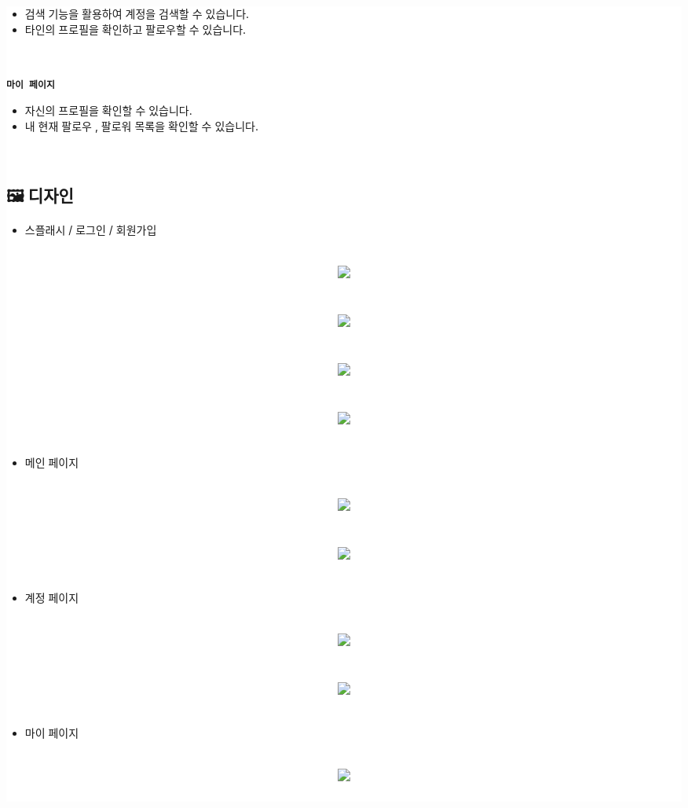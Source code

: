   - 검색 기능을 활용하여 계정을 검색할 수 있습니다.
  - 타인의 프로필을 확인하고 팔로우할 수 있습니다.

<br/>

**`마이 페이지`**

  - 자신의 프로필을 확인할 수 있습니다.
  - 내 현재 팔로우 , 팔로워 목록을 확인할 수 있습니다.

<br/>

## 🖼️ 디자인

- 스플래시 / 로그인 / 회원가입
<br/>
<center><img src="https://github.com/user-attachments/assets/ed289170-5eb6-44ef-9f95-a6cbf579b56f" width="150"></center>
<br/>

<br/>
<center><img src="https://github.com/user-attachments/assets/b562da75-0555-4b6f-93ca-2bebb5424c0e" width="150"></center>
<br/>

<br/>
<center><img src="https://github.com/user-attachments/assets/8f1cf68f-62c2-4202-b7ab-d7fcb85481c5" width="150"></center>
<br/>

<br/>
<center><img src="https://github.com/user-attachments/assets/8ee0b20a-b157-4d85-b591-d779fbe0c17f" width="150"></center>
<br/>

- 메인 페이지
<br/>
<center><img src="https://github.com/user-attachments/assets/4c57a392-8163-4a25-b6b6-a1d19a3ab8b3" width="150"></center>
<br/>

<br/>
<center><img src="https://github.com/user-attachments/assets/7bfe7297-0538-4125-926f-aab70b9c3f6f" width="150"></center>
<br/>

- 계정 페이지
<br/>
<center><img src="https://github.com/user-attachments/assets/392bd20d-d709-4ac1-afb8-890ac56f1ac2" width="150"></center>
<br/>

<br/>
<center><img src="https://github.com/user-attachments/assets/b755a4d8-0a09-483a-a23e-ff1905ad7138" width="150"></center>
<br/>

- 마이 페이지
<br/>
<center><img src="https://github.com/user-attachments/assets/813baf36-6ea8-4a94-b230-fdce30a5b2e1" width="150"></center>
<br/>
